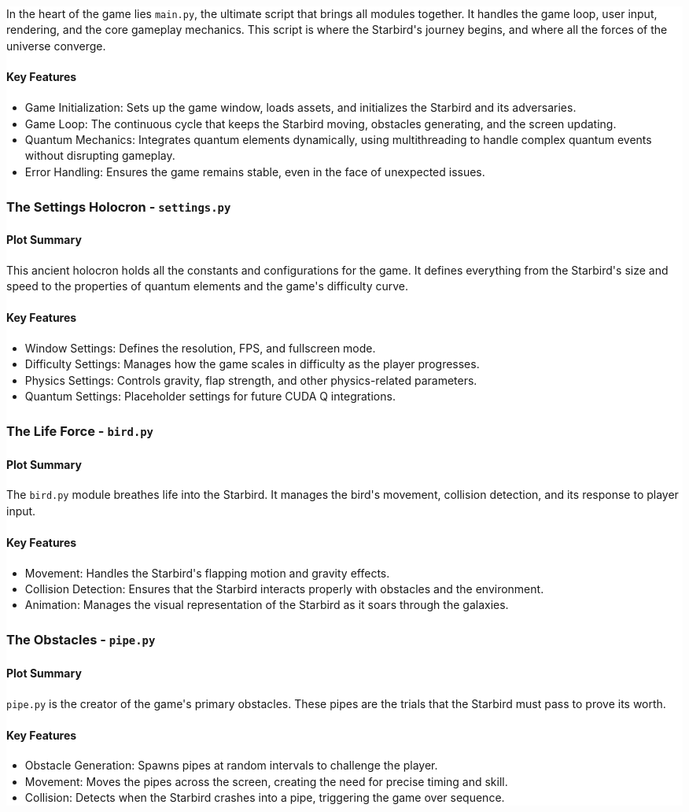 In the heart of the game lies `main.py`, the ultimate script that brings all modules together. It handles the game loop, user input, rendering, and the core gameplay mechanics. This script is where the Starbird's journey begins, and where all the forces of the universe converge.

#### Key Features

- Game Initialization: Sets up the game window, loads assets, and initializes the Starbird and its adversaries.
- Game Loop: The continuous cycle that keeps the Starbird moving, obstacles generating, and the screen updating.
- Quantum Mechanics: Integrates quantum elements dynamically, using multithreading to handle complex quantum events without disrupting gameplay.
- Error Handling: Ensures the game remains stable, even in the face of unexpected issues.

### The Settings Holocron - `settings.py`
#### Plot Summary

This ancient holocron holds all the constants and configurations for the game. It defines everything from the Starbird's size and speed to the properties of quantum elements and the game's difficulty curve.

#### Key Features

- Window Settings: Defines the resolution, FPS, and fullscreen mode.
- Difficulty Settings: Manages how the game scales in difficulty as the player progresses.
- Physics Settings: Controls gravity, flap strength, and other physics-related parameters.
- Quantum Settings: Placeholder settings for future CUDA Q integrations.

### The Life Force - `bird.py`
#### Plot Summary

The `bird.py` module breathes life into the Starbird. It manages the bird's movement, collision detection, and its response to player input.

#### Key Features

- Movement: Handles the Starbird's flapping motion and gravity effects.
- Collision Detection: Ensures that the Starbird interacts properly with obstacles and the environment.
- Animation: Manages the visual representation of the Starbird as it soars through the galaxies.

### The Obstacles - `pipe.py`
#### Plot Summary

`pipe.py` is the creator of the game's primary obstacles. These pipes are the trials that the Starbird must pass to prove its worth.

#### Key Features

- Obstacle Generation: Spawns pipes at random intervals to challenge the player.
- Movement: Moves the pipes across the screen, creating the need for precise timing and skill.
- Collision: Detects when the Starbird crashes into a pipe, triggering the game over sequence.
